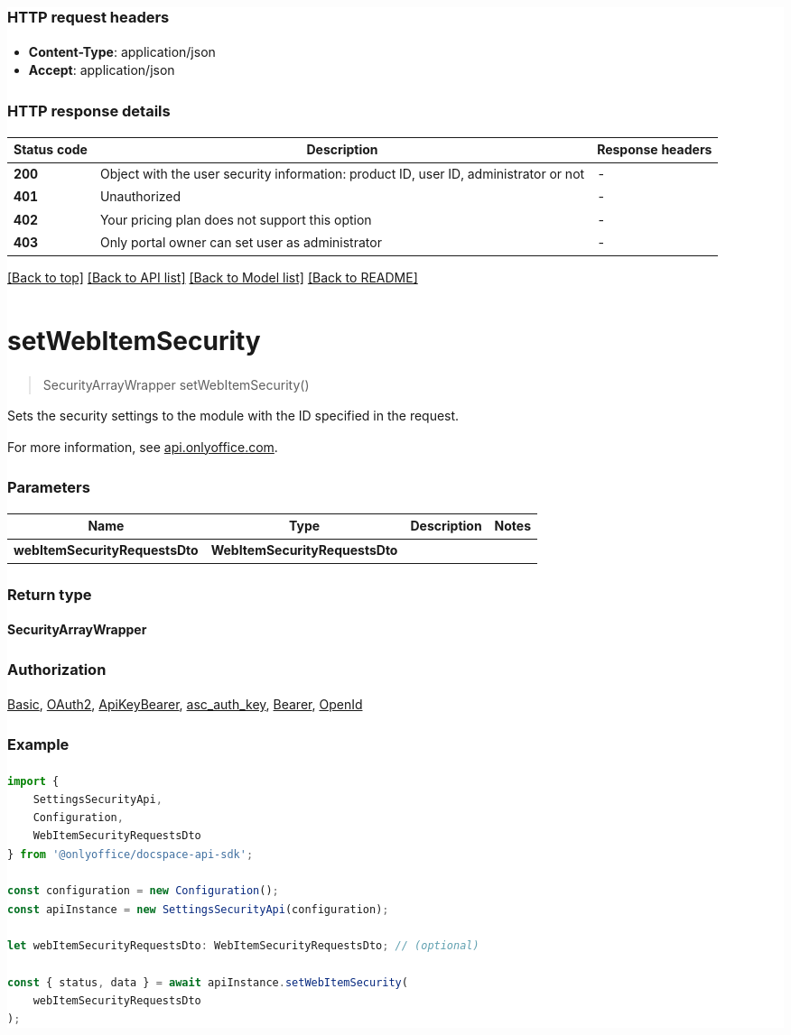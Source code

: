 ### HTTP request headers

 - **Content-Type**: application/json
 - **Accept**: application/json


### HTTP response details
| Status code | Description | Response headers |
|-------------|-------------|------------------|
|**200** | Object with the user security information: product ID, user ID, administrator or not |  -  |
|**401** | Unauthorized |  -  |
|**402** | Your pricing plan does not support this option |  -  |
|**403** | Only portal owner can set user as administrator |  -  |

[[Back to top]](#) [[Back to API list]](../README.md#documentation-for-api-endpoints) [[Back to Model list]](../README.md#documentation-for-models) [[Back to README]](../README.md)

# **setWebItemSecurity**
> SecurityArrayWrapper setWebItemSecurity()

Sets the security settings to the module with the ID specified in the request.

For more information, see [api.onlyoffice.com](https://api.onlyoffice.com/docspace/api-backend/usage-api/set-web-item-security/).

### Parameters

|Name | Type | Description  | Notes|
|------------- | ------------- | ------------- | -------------|
| **webItemSecurityRequestsDto** | **WebItemSecurityRequestsDto**|  | |


### Return type

**SecurityArrayWrapper**

### Authorization

[Basic](../README.md#Basic), [OAuth2](../README.md#OAuth2), [ApiKeyBearer](../README.md#ApiKeyBearer), [asc_auth_key](../README.md#asc_auth_key), [Bearer](../README.md#Bearer), [OpenId](../README.md#OpenId)

### Example

```typescript
import {
    SettingsSecurityApi,
    Configuration,
    WebItemSecurityRequestsDto
} from '@onlyoffice/docspace-api-sdk';

const configuration = new Configuration();
const apiInstance = new SettingsSecurityApi(configuration);

let webItemSecurityRequestsDto: WebItemSecurityRequestsDto; // (optional)

const { status, data } = await apiInstance.setWebItemSecurity(
    webItemSecurityRequestsDto
);
```
